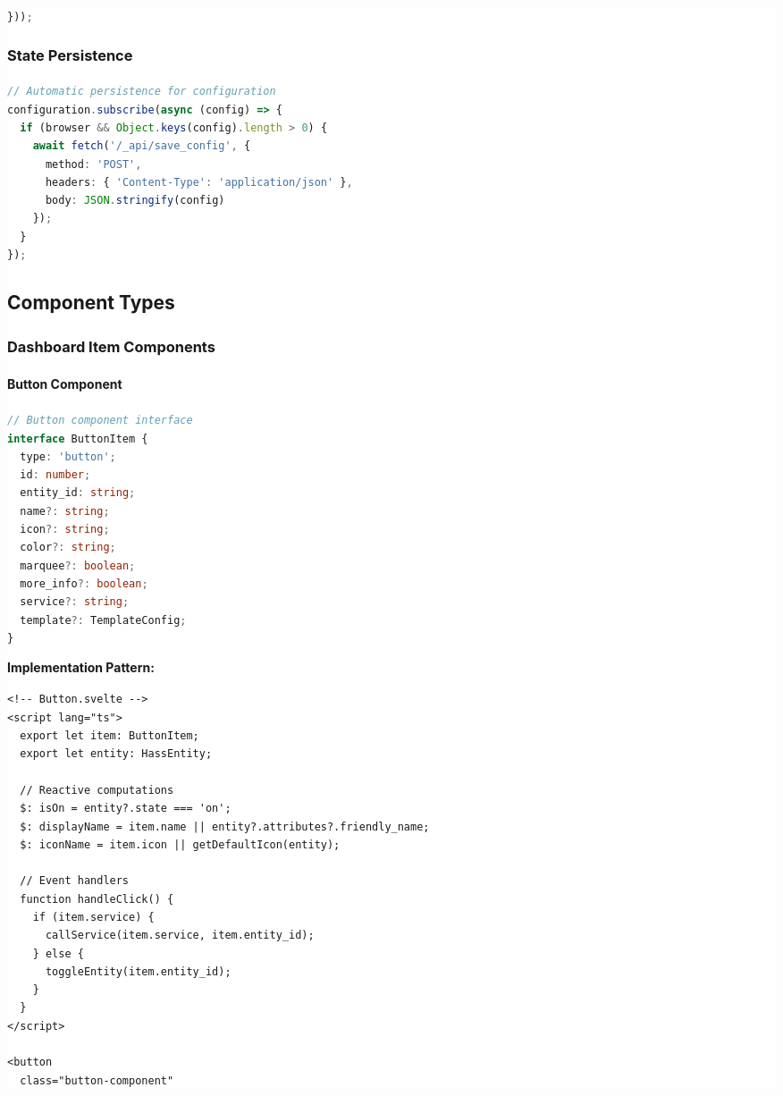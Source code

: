 ```typescript
}));
```

### State Persistence

```typescript
// Automatic persistence for configuration
configuration.subscribe(async (config) => {
  if (browser && Object.keys(config).length > 0) {
    await fetch('/_api/save_config', {
      method: 'POST',
      headers: { 'Content-Type': 'application/json' },
      body: JSON.stringify(config)
    });
  }
});
```

## Component Types

### Dashboard Item Components

#### Button Component

```typescript
// Button component interface
interface ButtonItem {
  type: 'button';
  id: number;
  entity_id: string;
  name?: string;
  icon?: string;
  color?: string;
  marquee?: boolean;
  more_info?: boolean;
  service?: string;
  template?: TemplateConfig;
}
```

**Implementation Pattern:**
```svelte
<!-- Button.svelte -->
<script lang="ts">
  export let item: ButtonItem;
  export let entity: HassEntity;
  
  // Reactive computations
  $: isOn = entity?.state === 'on';
  $: displayName = item.name || entity?.attributes?.friendly_name;
  $: iconName = item.icon || getDefaultIcon(entity);
  
  // Event handlers
  function handleClick() {
    if (item.service) {
      callService(item.service, item.entity_id);
    } else {
      toggleEntity(item.entity_id);
    }
  }
</script>

<button 
  class="button-component"
```